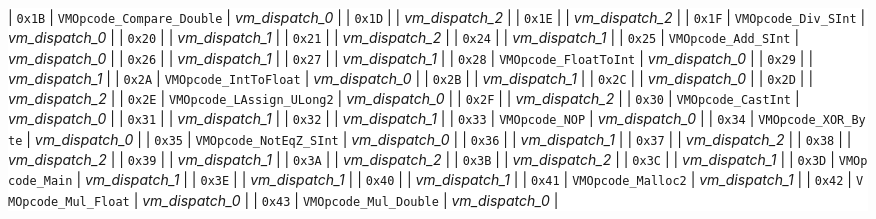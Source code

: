 | `0x1B` | `VMOpcode_Compare_Double` | _vm_dispatch_0_ |
| `0x1D` |                           | _vm_dispatch_2_ |
| `0x1E` |                           | _vm_dispatch_2_ |
| `0x1F` | `VMOpcode_Div_SInt`       | _vm_dispatch_0_ |
| `0x20` |                           | _vm_dispatch_1_ |
| `0x21` |                           | _vm_dispatch_2_ |
| `0x24` |                           | _vm_dispatch_1_ |
| `0x25` | `VMOpcode_Add_SInt`       | _vm_dispatch_0_ |
| `0x26` |                           | _vm_dispatch_1_ |
| `0x27` |                           | _vm_dispatch_1_ |
| `0x28` | `VMOpcode_FloatToInt`     | _vm_dispatch_0_ |
| `0x29` |                           | _vm_dispatch_1_ |
| `0x2A` | `VMOpcode_IntToFloat`     | _vm_dispatch_0_ |
| `0x2B` |                           | _vm_dispatch_1_ |
| `0x2C` |                           | _vm_dispatch_0_ |
| `0x2D` |                           | _vm_dispatch_2_ |
| `0x2E` | `VMOpcode_LAssign_ULong2` | _vm_dispatch_0_ |
| `0x2F` |                           | _vm_dispatch_2_ |
| `0x30` | `VMOpcode_CastInt`        | _vm_dispatch_0_ |
| `0x31` |                           | _vm_dispatch_1_ |
| `0x32` |                           | _vm_dispatch_1_ |
| `0x33` | `VMOpcode_NOP`            | _vm_dispatch_0_ |
| `0x34` | `VMOpcode_XOR_Byte`       | _vm_dispatch_0_ |
| `0x35` | `VMOpcode_NotEqZ_SInt`    | _vm_dispatch_0_ |
| `0x36` |                           | _vm_dispatch_1_ |
| `0x37` |                           | _vm_dispatch_2_ |
| `0x38` |                           | _vm_dispatch_2_ |
| `0x39` |                           | _vm_dispatch_1_ |
| `0x3A` |                           | _vm_dispatch_2_ |
| `0x3B` |                           | _vm_dispatch_2_ |
| `0x3C` |                           | _vm_dispatch_1_ |
| `0x3D` | `VMOpcode_Main`           | _vm_dispatch_1_ |
| `0x3E` |                           | _vm_dispatch_1_ |
| `0x40` |                           | _vm_dispatch_1_ |
| `0x41` | `VMOpcode_Malloc2`        | _vm_dispatch_1_ |
| `0x42` | `VMOpcode_Mul_Float`      | _vm_dispatch_0_ |
| `0x43` | `VMOpcode_Mul_Double`     | _vm_dispatch_0_ |